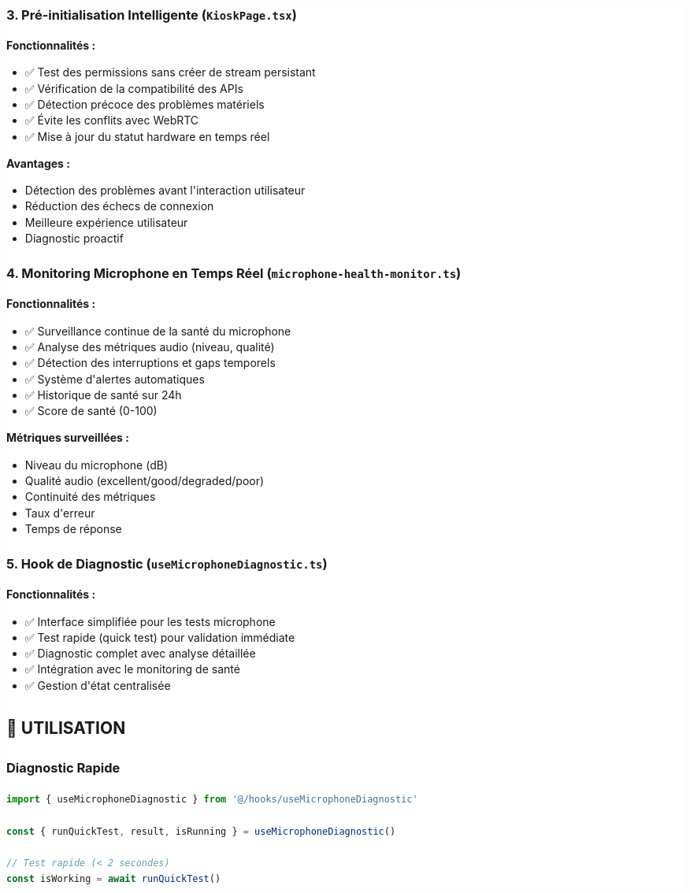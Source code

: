 ### 3. **Pré-initialisation Intelligente** (`KioskPage.tsx`)

**Fonctionnalités :**
- ✅ Test des permissions sans créer de stream persistant
- ✅ Vérification de la compatibilité des APIs
- ✅ Détection précoce des problèmes matériels
- ✅ Évite les conflits avec WebRTC
- ✅ Mise à jour du statut hardware en temps réel

**Avantages :**
- Détection des problèmes avant l'interaction utilisateur
- Réduction des échecs de connexion
- Meilleure expérience utilisateur
- Diagnostic proactif

### 4. **Monitoring Microphone en Temps Réel** (`microphone-health-monitor.ts`)

**Fonctionnalités :**
- ✅ Surveillance continue de la santé du microphone
- ✅ Analyse des métriques audio (niveau, qualité)
- ✅ Détection des interruptions et gaps temporels
- ✅ Système d'alertes automatiques
- ✅ Historique de santé sur 24h
- ✅ Score de santé (0-100)

**Métriques surveillées :**
- Niveau du microphone (dB)
- Qualité audio (excellent/good/degraded/poor)
- Continuité des métriques
- Taux d'erreur
- Temps de réponse

### 5. **Hook de Diagnostic** (`useMicrophoneDiagnostic.ts`)

**Fonctionnalités :**
- ✅ Interface simplifiée pour les tests microphone
- ✅ Test rapide (quick test) pour validation immédiate
- ✅ Diagnostic complet avec analyse détaillée
- ✅ Intégration avec le monitoring de santé
- ✅ Gestion d'état centralisée

## 🔧 UTILISATION

### Diagnostic Rapide
```typescript
import { useMicrophoneDiagnostic } from '@/hooks/useMicrophoneDiagnostic'

const { runQuickTest, result, isRunning } = useMicrophoneDiagnostic()

// Test rapide (< 2 secondes)
const isWorking = await runQuickTest()
```
